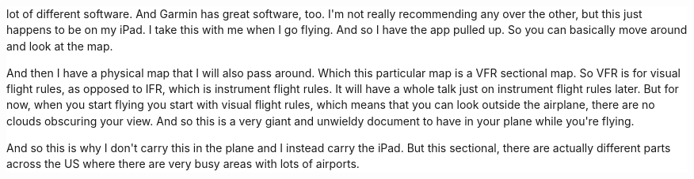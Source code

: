   <span m="88760">lot</span> <span m="89000">of</span> <span m="89090">different</span>
  <span m="89360">software.</span> <span m="90080">And</span> <span m="90930">Garmin</span>
  <span m="91830">has</span> <span m="92050">great</span> <span m="92270">software,</span>
  <span m="92630">too.</span> <span m="93350">I'm</span> <span m="93650">not</span>
  <span m="93980">really</span> <span m="94220">recommending</span> <span m="94850">any</span>
  <span m="95090">over</span> <span m="95360">the</span> <span m="95510">other,</span>
  <span m="96090">but</span> <span m="96920">this</span> <span m="97280">just</span>
  <span m="97490">happens</span> <span m="97850">to</span> <span m="97940">be</span>
  <span m="98090">on</span> <span m="98210">my</span> <span m="98990">iPad.</span>
  <span m="99600">I</span> <span m="99650">take</span> <span m="99920">this</span>
  <span m="100130">with</span> <span m="100310">me</span> <span m="100460">when</span>
  <span m="100610">I</span> <span m="100670">go</span> <span m="100850">flying.</span>
  <span m="101660">And</span> <span m="101810">so</span> <span m="101960">I</span>
  <span m="102050">have</span> <span m="102230">the</span> <span m="102350">app</span>
  <span m="102620">pulled</span> <span m="102920">up.</span> <span m="103340">So</span>
  <span m="103430">you</span> <span m="103550">can</span> <span m="104390">basically</span>
  <span m="104840">move</span> <span m="105080">around</span> <span m="105530">and</span>
  <span m="105620">look</span> <span m="105860">at</span> <span m="105980">the</span>
  <span m="106670">map.</span></p><p><span m="107180">And</span> <span m="107270">then</span>
  <span m="107390">I</span> <span m="107450">have</span> <span m="107660">a</span>
  <span m="107720">physical</span> <span m="108110">map</span> <span m="108440">that</span>
  <span m="108550">I will</span> <span m="108680">also</span> <span m="108920">pass</span>
  <span m="109250">around.</span> <span m="116660">Which</span> <span m="117200">this</span>
  <span m="117500">particular</span> <span m="118040">map</span> <span m="118400">is</span>
  <span m="118700">a</span> <span m="118880">VFR</span> <span m="119990">sectional</span>
  <span m="120500">map.</span> <span m="121160">So</span> <span m="121370">VFR</span>
  <span m="122030">is</span> <span m="122180">for</span> <span m="122330">visual</span>
  <span m="123230">flight</span> <span m="123590">rules,</span> <span m="124250">as</span>
  <span m="124430">opposed</span> <span m="124700">to</span> <span m="124820">IFR,</span>
  <span m="125420">which</span> <span m="125630">is</span> <span m="125840">instrument</span>
  <span m="126440">flight</span> <span m="126800">rules.</span> <span m="127070">It</span>
  <span m="127160">will</span> <span m="127250">have</span> <span m="127430">a</span>
  <span m="127490">whole</span> <span m="128720">talk</span> <span m="129050">just</span>
  <span m="129350">on</span> <span m="129800">instrument</span> <span m="130250">flight</span>
  <span m="130520">rules</span> <span m="130789">later.</span> <span m="131420">But</span>
  <span m="131570">for</span> <span m="131720">now,</span> <span m="132050">when</span>
  <span m="132230">you</span> <span m="132320">start</span> <span m="132590">flying</span>
  <span m="132980">you</span> <span m="133040">start</span> <span m="133250">with</span>
  <span m="133400">visual</span> <span m="133820">flight</span> <span m="134090">rules,</span>
  <span m="134430">which</span> <span m="134480">means</span> <span m="134690">that</span>
  <span m="134810">you</span> <span m="135410">can</span> <span m="135590">look</span>
  <span m="135860">outside</span> <span m="136190">the</span> <span m="136280">airplane,</span>
  <span m="136670">there</span> <span m="136770">are</span> <span m="136790">no</span>
  <span m="136970">clouds</span> <span m="137540">obscuring</span> <span m="138080">your</span>
  <span m="138200">view.</span> <span m="139040">And</span> <span m="139250">so</span>
  <span m="139910">this</span> <span m="140150">is</span> <span m="140270">a</span>
  <span m="140330">very</span> <span m="141050">giant</span> <span m="142160">and</span>
  <span m="142340">unwieldy</span> <span m="143330">document</span> <span m="143870">to</span>
  <span m="143990">have</span> <span m="144260">in</span> <span m="144350">your</span>
  <span m="144860">plane</span> <span m="145220">while</span> <span m="145340">you're</span>
  <span m="145460">flying.</span></p><p><span m="148250">And</span> <span m="148580">so</span>
  <span m="149180">this</span> <span m="149390">is</span> <span m="149510">why</span>
  <span m="149690">I</span> <span m="149750">don't</span> <span m="149960">carry</span>
  <span m="150290">this</span> <span m="150560">in</span> <span m="150680">the</span>
  <span m="150770">plane</span> <span m="151070">and</span> <span m="151190">I</span>
  <span m="151280">instead</span> <span m="151610">carry</span> <span m="151820">the</span>
  <span m="151940">iPad.</span> <span m="153440">But</span> <span m="154490">this</span>
  <span m="154910">sectional,</span> <span m="155600">there are</span> <span m="155780">actually</span>
  <span m="156650">different</span> <span m="156950">parts</span> <span m="157280">across</span>
  <span m="157610">the</span> <span m="157740">US</span> <span m="158480">where</span>
  <span m="158630">there</span> <span m="158900">are</span> <span m="159770">very</span>
  <span m="160010">busy</span> <span m="160460">areas</span> <span m="160940">with</span>
  <span m="161060">lots</span> <span m="161270">of</span> <span m="161330">airports.</span>